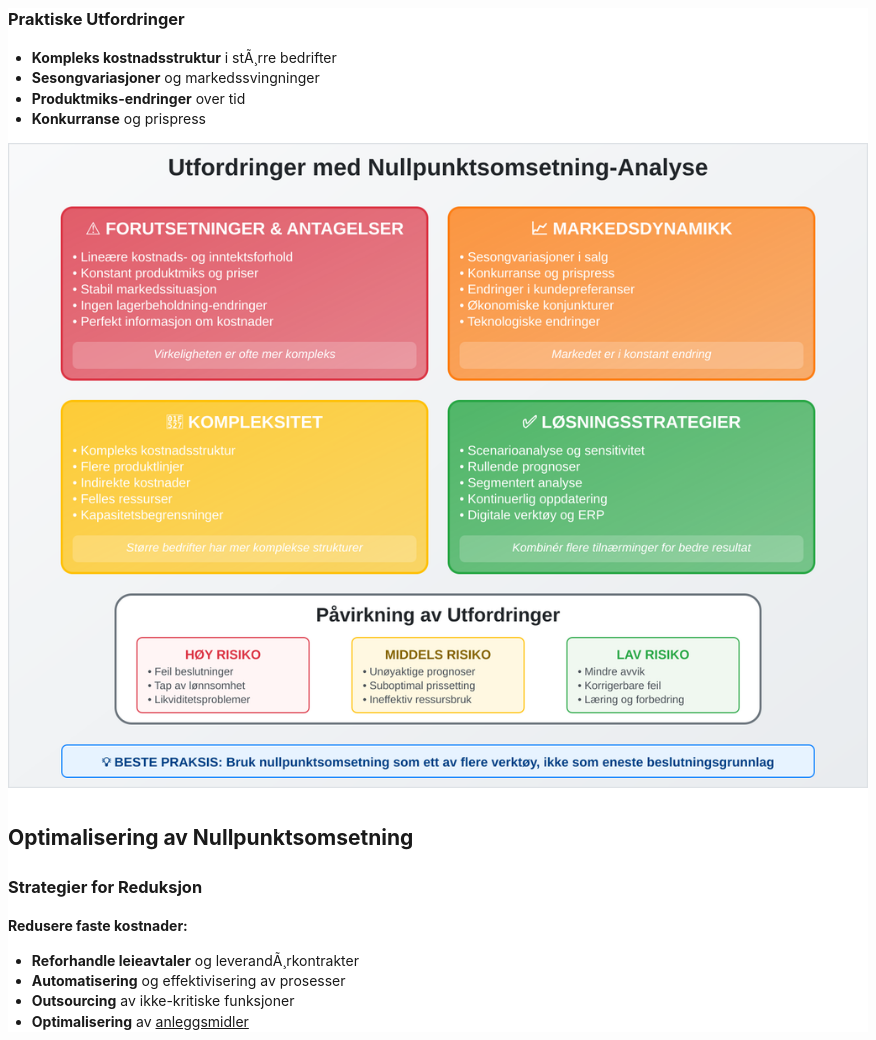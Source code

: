 ### Praktiske Utfordringer

* **Kompleks kostnadsstruktur** i stÃ¸rre bedrifter
* **Sesongvariasjoner** og markedssvingninger
* **Produktmiks-endringer** over tid
* **Konkurranse** og prispress

![Utfordringer med nullpunktsomsetning-analyse](nullpunktsomsetning-utfordringer.svg)

## Optimalisering av Nullpunktsomsetning

### Strategier for Reduksjon

**Redusere faste kostnader:**

* **Reforhandle leieavtaler** og leverandÃ¸rkontrakter
* **Automatisering** og effektivisering av prosesser
* **Outsourcing** av ikke-kritiske funksjoner
* **Optimalisering** av [anleggsmidler](/blogs/regnskap/hva-er-anleggsmidler "Hva er Anleggsmidler? Materielle, Immaterielle og Finansielle Eiendeler")
